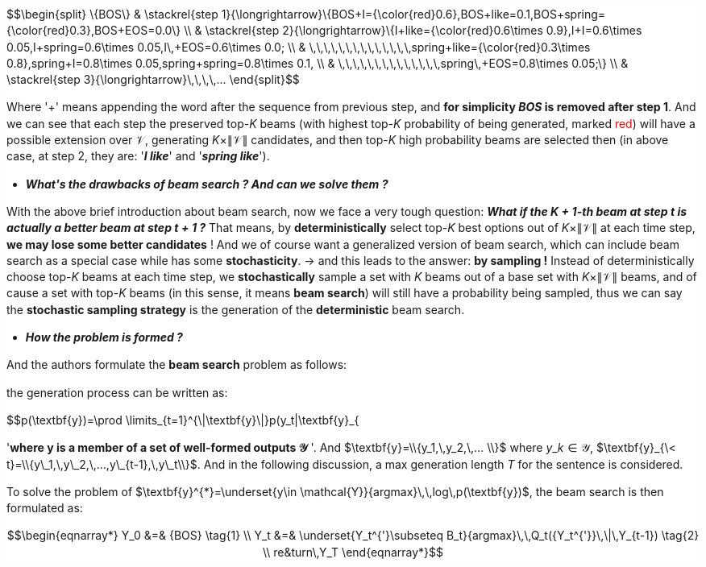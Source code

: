 <div>
$$\begin{split} \{BOS\} & \stackrel{step 1}{\longrightarrow}\{BOS+I={\color{red}0.6},BOS+like=0.1,BOS+spring={\color{red}0.3},BOS+EOS=0.0\} \\
& \stackrel{step 2}{\longrightarrow}\{I+like={\color{red}0.6\times 0.9},I+I=0.6\times 0.05,I+spring=0.6\times 0.05,I\,+EOS=0.6\times 0.0; \\
& \,\,\,\,\,\,\,\,\,\,\,\,\,\,spring+like={\color{red}0.3\times 0.8},spring+I=0.8\times 0.05,spring+spring=0.8\times 0.1, \\
& \,\,\,\,\,\,\,\,\,\,\,\,\,\,spring\,+EOS=0.8\times 0.05;\} \\
& \stackrel{step 3}{\longrightarrow}\,\,\,\,...
\end{split}$$
</div>

Where '$+$' means appending the word after the sequence from previous step, and **for simplicity $BOS$ is removed after step 1**. And we can see that each step the preserved top-$K$ beams (with highest top-$K$ probability of being generated, marked <font color="red">red</font>) will have a possible extension over $\mathcal{V}$, generating $K\times \|\mathcal{V}\|$ candidates, and then top-$K$ high probability beams are selected then (in above case, at step 2, they are: '***I like***' and '***spring like***').

- ***What's the drawbacks of beam search ? And can we solve them ?***

With the above brief introduction about beam search, now we face a very tough question: ***What if the $K+1$-th beam at step $t$ is actually a better beam at step $t+1$ ?*** That means, by **deterministically** select top-$K$ best options out of $K\times \|\mathcal{V}\|$ at each time step, **we may lose some better candidates** ! And we of course want a generalized version of beam search, which can include beam search as a special case while has some **stochasticity**. $\longrightarrow$ and this leads to the answer: **by sampling !** Instead of deterministically choose top-$K$ beams at each time step, we **stochastically** sample a set with $K$ beams out of a base set with $K\times \|\mathcal{V}\|$ beams, and of cause a set with top-$K$ beams (in this sense, it means **beam search**) will still have a probability being sampled, thus we can say the **stochastic sampling strategy** is the generation of the **deterministic** beam search.

- ***How the problem is formed ?***

And the authors formulate the **beam search** problem as follows:

the generation process can be written as:   

<div>
$$p(\textbf{y})=\prod \limits_{t=1}^{\|\textbf{y}\|}p(y_t|\textbf{y}_{<t})$$
</div>
    
'**where $\textbf{y}$ is a member of a set of well-formed outputs $\mathcal{Y}$** '. And  $\textbf{y}=\\{y_1,\,y_2,\,... \\}$ where $y\_k \in \mathcal{Y}$, $\textbf{y}_{\< t}=\\{y\_1,\,y\_2,\,...,y\_{t-1},\,y\_t\\}$. And in the following discussion, a max generation length $T$ for the sentence is considered.

To solve the problem of  $\textbf{y}^{*}=\underset{y\in \mathcal{Y}}{argmax}\,\,log\,p(\textbf{y})$, the beam search is then formulated as:
    
$$\begin{eqnarray*}
Y_0 &=& {BOS} \tag{1} \\
Y_t &=& \underset{Y_t^{'}\subseteq B_t}{argmax}\,\,Q_t({Y_t^{'}}\,\|\,Y_{t-1}) \tag{2} \\
re&turn\,Y_T 
\end{eqnarray*}$$
    